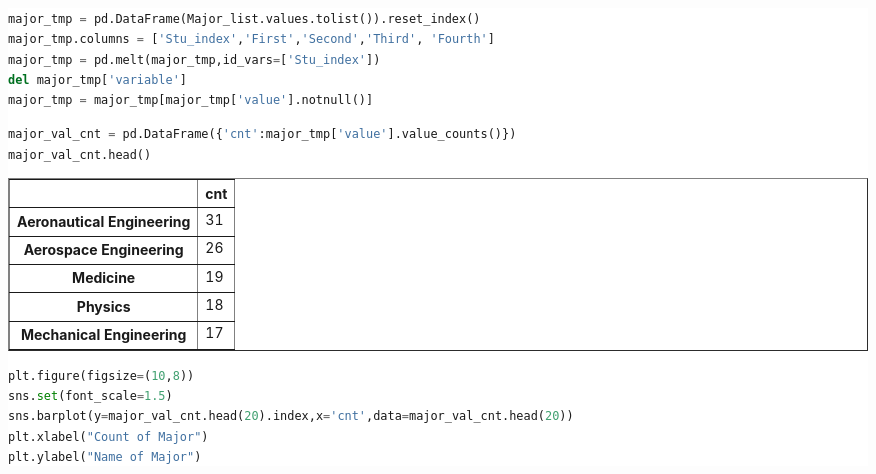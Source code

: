 
```python
major_tmp = pd.DataFrame(Major_list.values.tolist()).reset_index()
major_tmp.columns = ['Stu_index','First','Second','Third', 'Fourth']
major_tmp = pd.melt(major_tmp,id_vars=['Stu_index'])
del major_tmp['variable']
major_tmp = major_tmp[major_tmp['value'].notnull()]
```


```python
major_val_cnt = pd.DataFrame({'cnt':major_tmp['value'].value_counts()})
major_val_cnt.head()
```




<div>
<table border="1" class="dataframe">
  <thead>
    <tr style="text-align: right;">
      <th></th>
      <th>cnt</th>
    </tr>
  </thead>
  <tbody>
    <tr>
      <th>Aeronautical Engineering</th>
      <td>31</td>
    </tr>
    <tr>
      <th>Aerospace Engineering</th>
      <td>26</td>
    </tr>
    <tr>
      <th>Medicine</th>
      <td>19</td>
    </tr>
    <tr>
      <th>Physics</th>
      <td>18</td>
    </tr>
    <tr>
      <th>Mechanical Engineering</th>
      <td>17</td>
    </tr>
  </tbody>
</table>
</div>




```python
plt.figure(figsize=(10,8))
sns.set(font_scale=1.5)
sns.barplot(y=major_val_cnt.head(20).index,x='cnt',data=major_val_cnt.head(20))
plt.xlabel("Count of Major")
plt.ylabel("Name of Major")
```
